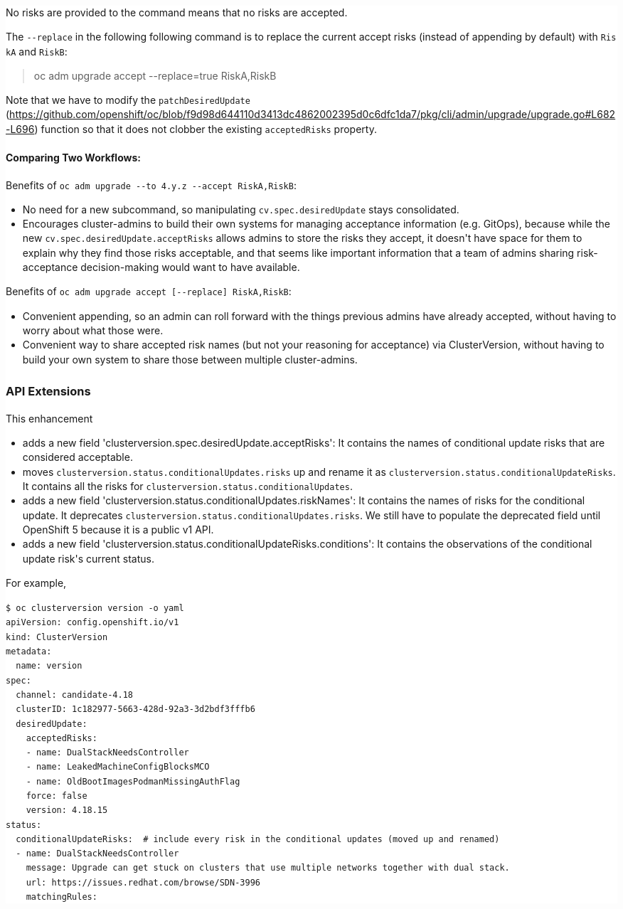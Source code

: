 No risks are provided to the command means that no risks are accepted.

The `--replace` in the following following command is to replace the current accept risks (instead of appending by default) with `RiskA` and `RiskB`:

> oc adm upgrade accept --replace=true RiskA,RiskB

Note that we have to modify the `patchDesiredUpdate`(https://github.com/openshift/oc/blob/f9d98d644110d3413dc4862002395d0c6dfc1da7/pkg/cli/admin/upgrade/upgrade.go#L682-L696) function so that it does not clobber the existing `acceptedRisks` property.

#### Comparing Two Workflows:

Benefits of `oc adm upgrade --to 4.y.z --accept RiskA,RiskB`:

* No need for a new subcommand, so manipulating `cv.spec.desiredUpdate` stays consolidated.
* Encourages cluster-admins to build their own systems for managing acceptance information (e.g. GitOps), because while the new `cv.spec.desiredUpdate.acceptRisks` allows admins to store the risks they accept, it doesn't have space for them to explain why they find those risks acceptable, and that seems like important information that a team of admins sharing risk-acceptance decision-making would want to have available.

Benefits of `oc adm upgrade accept [--replace] RiskA,RiskB`:

* Convenient appending, so an admin can roll forward with the things previous admins have already accepted, without having to worry about what those were.
* Convenient way to share accepted risk names (but not your reasoning for acceptance) via ClusterVersion, without having to build your own system to share those between multiple cluster-admins.

### API Extensions

This enhancement 
- adds a new field 'clusterversion.spec.desiredUpdate.acceptRisks': It contains
  the names of conditional update risks that are considered acceptable.
- moves `clusterversion.status.conditionalUpdates.risks` up and rename it as
  `clusterversion.status.conditionalUpdateRisks`. It contains all the risks
  for `clusterversion.status.conditionalUpdates`.
- adds a new field 'clusterversion.status.conditionalUpdates.riskNames': It
  contains the names of risks for the conditional update. It deprecates
  `clusterversion.status.conditionalUpdates.risks`. We still have to populate
  the deprecated field until OpenShift 5 because it is a public v1 API.
- adds a new field 'clusterversion.status.conditionalUpdateRisks.conditions': It
  contains the observations of the conditional update risk's current status.

For example,

```console
$ oc clusterversion version -o yaml
apiVersion: config.openshift.io/v1
kind: ClusterVersion
metadata:
  name: version
spec:
  channel: candidate-4.18
  clusterID: 1c182977-5663-428d-92a3-3d2bdf3fffb6
  desiredUpdate:
    acceptedRisks:
    - name: DualStackNeedsController
    - name: LeakedMachineConfigBlocksMCO
    - name: OldBootImagesPodmanMissingAuthFlag
    force: false
    version: 4.18.15
status:
  conditionalUpdateRisks:  # include every risk in the conditional updates (moved up and renamed)
  - name: DualStackNeedsController
    message: Upgrade can get stuck on clusters that use multiple networks together with dual stack.
    url: https://issues.redhat.com/browse/SDN-3996
    matchingRules:
```

[maturity-levels]: https://git.k8s.io/community/contributors/devel/sig-architecture/api_changes.md#alpha-beta-and-stable-versions
[deprecation-policy]: https://kubernetes.io/docs/reference/using-api/deprecation-policy/
